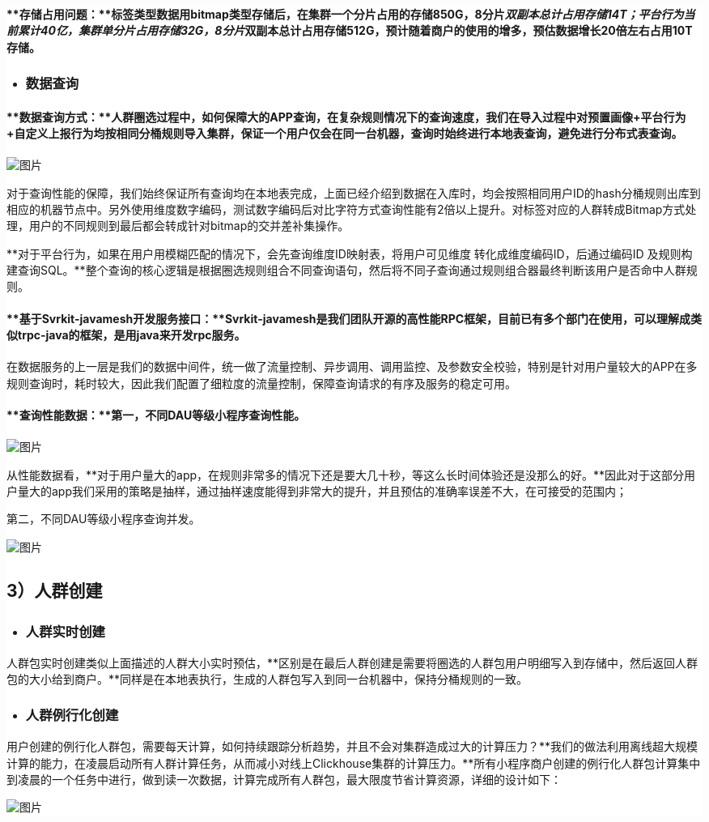 #### **存储占用问题：**标签类型数据用bitmap类型存储后，在集群一个分片占用的存储850G，8分片*双副本总计占用存储14T；平台行为当前累计40亿，集群单分片占用存储32G，8分片*双副本总计占用存储512G，预计随着商户的使用的增多，预估数据增长20倍左右占用10T存储。

- ### **数据查询**

#### **数据查询方式：**人群圈选过程中，如何保障大的APP查询，在复杂规则情况下的查询速度，我们在导入过程中对预置画像+平台行为+自定义上报行为均按相同分桶规则导入集群，保证一个用户仅会在同一台机器，查询时始终进行本地表查询，避免进行分布式表查询。

![图片](https://mmbiz.qpic.cn/mmbiz/VY8SELNGe95icMmO0I4wnHM32QnnpDm7IfM8TfEVQxxX33zRfwRYvbFCSwqoQqGGfLC1GtOFo28249AxC5icb4Ew/640?wx_fmt=jpeg&wxfrom=5&wx_lazy=1&wx_co=1)



对于查询性能的保障，我们始终保证所有查询均在本地表完成，上面已经介绍到数据在入库时，均会按照相同用户ID的hash分桶规则出库到相应的机器节点中。另外使用维度数字编码，测试数字编码后对比字符方式查询性能有2倍以上提升。对标签对应的人群转成Bitmap方式处理，用户的不同规则到最后都会转成针对bitmap的交并差补集操作。

**对于平台行为，如果在用户用模糊匹配的情况下，会先查询维度ID映射表，将用户可见维度 转化成维度编码ID，后通过编码ID 及规则构建查询SQL。**整个查询的核心逻辑是根据圈选规则组合不同查询语句，然后将不同子查询通过规则组合器最终判断该用户是否命中人群规则。

#### **基于Svrkit-javamesh开发服务接口：**Svrkit-javamesh是我们团队开源的高性能RPC框架，目前已有多个部门在使用，可以理解成类似trpc-java的框架，是用java来开发rpc服务。

在数据服务的上一层是我们的数据中间件，统一做了流量控制、异步调用、调用监控、及参数安全校验，特别是针对用户量较大的APP在多规则查询时，耗时较大，因此我们配置了细粒度的流量控制，保障查询请求的有序及服务的稳定可用。

#### **查询性能数据：**第一，不同DAU等级小程序查询性能。

![图片](https://mmbiz.qpic.cn/mmbiz/VY8SELNGe95icMmO0I4wnHM32QnnpDm7IFIWFeHIxhIiaZ9ia1vhGHlAciaFGOSurCdobic6KB2ZxUo3UE1LtU97NfA/640?wx_fmt=jpeg&wxfrom=5&wx_lazy=1&wx_co=1)



从性能数据看，**对于用户量大的app，在规则非常多的情况下还是要大几十秒，等这么长时间体验还是没那么的好。**因此对于这部分用户量大的app我们采用的策略是抽样，通过抽样速度能得到非常大的提升，并且预估的准确率误差不大，在可接受的范围内；

第二，不同DAU等级小程序查询并发。

![图片](https://mmbiz.qpic.cn/mmbiz_png/VY8SELNGe95icMmO0I4wnHM32QnnpDm7Izr4bmn3YscaSgqfk46pdLUhar9cVibopZFCTUzNBq9bZCQ7BkXyBLZA/640?wx_fmt=png&wxfrom=5&wx_lazy=1&wx_co=1)



## **3）人群创建**

- ### **人群实时创建**

人群包实时创建类似上面描述的人群大小实时预估，**区别是在最后人群创建是需要将圈选的人群包用户明细写入到存储中，然后返回人群包的大小给到商户。**同样是在本地表执行，生成的人群包写入到同一台机器中，保持分桶规则的一致。



- ### **人群例行化创建**

用户创建的例行化人群包，需要每天计算，如何持续跟踪分析趋势，并且不会对集群造成过大的计算压力？**我们的做法利用离线超大规模计算的能力，在凌晨启动所有人群计算任务，从而减小对线上Clickhouse集群的计算压力。**所有小程序商户创建的例行化人群包计算集中到凌晨的一个任务中进行，做到读一次数据，计算完成所有人群包，最大限度节省计算资源，详细的设计如下：

![图片](https://mmbiz.qpic.cn/mmbiz/VY8SELNGe95icMmO0I4wnHM32QnnpDm7IVXjKFgzFQrauKUyWsgKNFVll5k5aYlpKf13zSWiaIyCp7HrYsZ0uRVQ/640?wx_fmt=jpeg&wxfrom=5&wx_lazy=1&wx_co=1)


